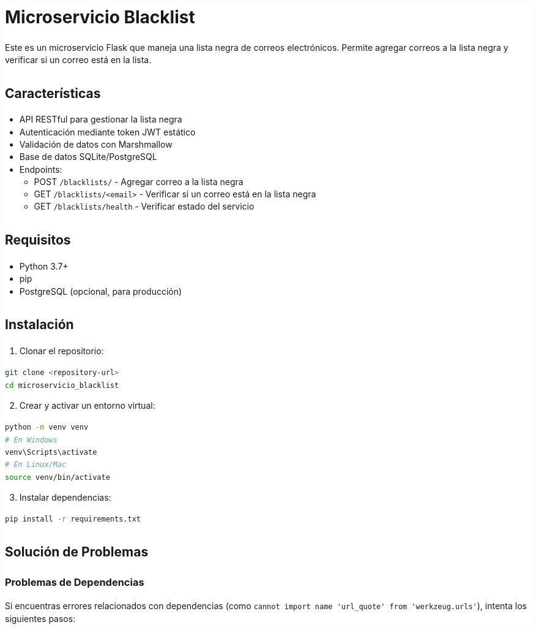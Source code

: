# Microservicio Blacklist

Este es un microservicio Flask que maneja una lista negra de correos electrónicos. Permite agregar correos a la lista negra y verificar si un correo está en la lista.

## Características

- API RESTful para gestionar la lista negra
- Autenticación mediante token JWT estático
- Validación de datos con Marshmallow
- Base de datos SQLite/PostgreSQL
- Endpoints:
  - POST `/blacklists/` - Agregar correo a la lista negra
  - GET `/blacklists/<email>` - Verificar si un correo está en la lista negra
  - GET `/blacklists/health` - Verificar estado del servicio

## Requisitos

- Python 3.7+
- pip
- PostgreSQL (opcional, para producción)

## Instalación

1. Clonar el repositorio:
```bash
git clone <repository-url>
cd microservicio_blacklist
```

2. Crear y activar un entorno virtual:
```bash
python -m venv venv
# En Windows
venv\Scripts\activate
# En Linux/Mac
source venv/bin/activate
```

3. Instalar dependencias:
```bash
pip install -r requirements.txt
```

## Solución de Problemas

### Problemas de Dependencias

Si encuentras errores relacionados con dependencias (como `cannot import name 'url_quote' from 'werkzeug.urls'`), intenta los siguientes pasos:
